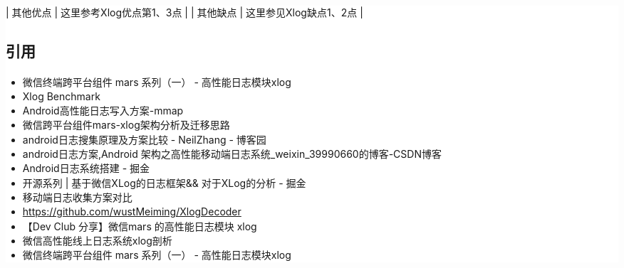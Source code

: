 | 其他优点 | 这里参考Xlog优点第1、3点 | 
| 其他缺点 | 这里参见Xlog缺点1、2点 | 

## 引用
* 微信终端跨平台组件 mars 系列（一） - 高性能日志模块xlog
* Xlog Benchmark
* Android高性能日志写入方案-mmap
* 微信跨平台组件mars-xlog架构分析及迁移思路
* android日志搜集原理及方案比较 - NeilZhang - 博客园
* android日志方案,Android 架构之高性能移动端日志系统_weixin_39990660的博客-CSDN博客
* Android日志系统搭建 - 掘金
* 开源系列 | 基于微信XLog的日志框架&& 对于XLog的分析 - 掘金
* 移动端日志收集方案对比
* https://github.com/wustMeiming/XlogDecoder
* 【Dev Club 分享】微信mars 的高性能日志模块 xlog
* 微信高性能线上日志系统xlog剖析
* 微信终端跨平台组件 mars 系列（一） - 高性能日志模块xlog



